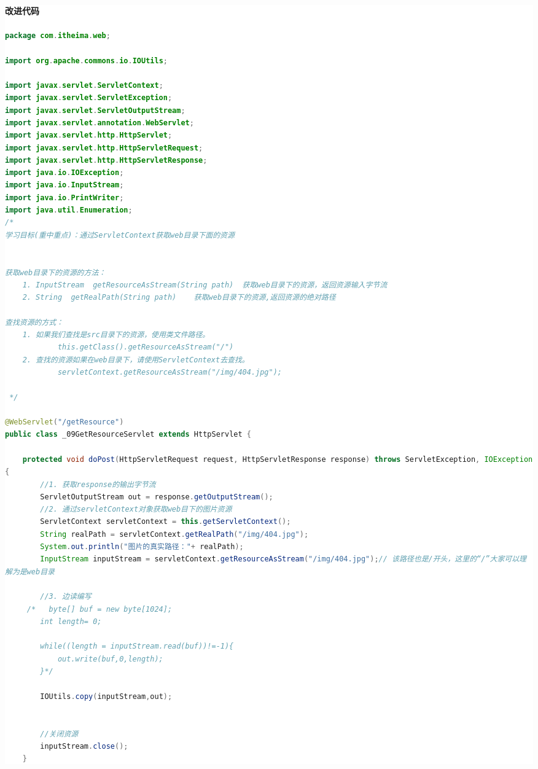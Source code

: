 #### 改进代码

```java
package com.itheima.web;

import org.apache.commons.io.IOUtils;

import javax.servlet.ServletContext;
import javax.servlet.ServletException;
import javax.servlet.ServletOutputStream;
import javax.servlet.annotation.WebServlet;
import javax.servlet.http.HttpServlet;
import javax.servlet.http.HttpServletRequest;
import javax.servlet.http.HttpServletResponse;
import java.io.IOException;
import java.io.InputStream;
import java.io.PrintWriter;
import java.util.Enumeration;
/*
学习目标(重中重点)：通过ServletContext获取web目录下面的资源


获取web目录下的资源的方法：
    1. InputStream  getResourceAsStream(String path)  获取web目录下的资源，返回资源输入字节流
    2. String  getRealPath(String path)    获取web目录下的资源,返回资源的绝对路径

查找资源的方式：
    1. 如果我们查找是src目录下的资源，使用类文件路径。
            this.getClass().getResourceAsStream("/")
    2. 查找的资源如果在web目录下，请使用ServletContext去查找。
            servletContext.getResourceAsStream("/img/404.jpg");

 */

@WebServlet("/getResource")
public class _09GetResourceServlet extends HttpServlet {

    protected void doPost(HttpServletRequest request, HttpServletResponse response) throws ServletException, IOException {
        //1. 获取response的输出字节流
        ServletOutputStream out = response.getOutputStream();
        //2. 通过servletContext对象获取web目下的图片资源
        ServletContext servletContext = this.getServletContext();
        String realPath = servletContext.getRealPath("/img/404.jpg");
        System.out.println("图片的真实路径："+ realPath);
        InputStream inputStream = servletContext.getResourceAsStream("/img/404.jpg");// 该路径也是/开头，这里的“/”大家可以理解为是web目录

        //3. 边读编写
     /*   byte[] buf = new byte[1024];
        int length= 0;

        while((length = inputStream.read(buf))!=-1){
            out.write(buf,0,length);
        }*/

        IOUtils.copy(inputStream,out);


        //关闭资源
        inputStream.close();
    }

```